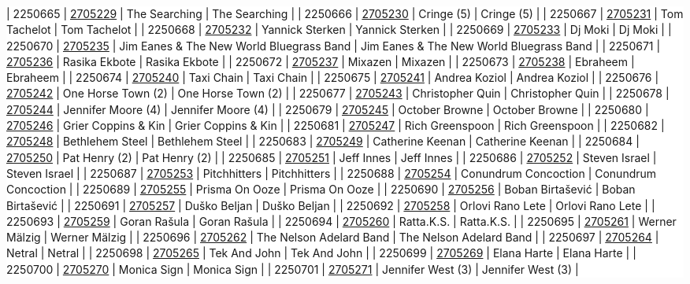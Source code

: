 | 2250665 | [2705229](https://www.discogs.com/artist/2705229) | The Searching | The Searching |
| 2250666 | [2705230](https://www.discogs.com/artist/2705230) | Cringe (5) | Cringe (5) |
| 2250667 | [2705231](https://www.discogs.com/artist/2705231) | Tom Tachelot | Tom Tachelot |
| 2250668 | [2705232](https://www.discogs.com/artist/2705232) | Yannick Sterken | Yannick Sterken |
| 2250669 | [2705233](https://www.discogs.com/artist/2705233) | Dj Moki | Dj Moki |
| 2250670 | [2705235](https://www.discogs.com/artist/2705235) | Jim Eanes & The New World Bluegrass Band | Jim Eanes & The New World Bluegrass Band |
| 2250671 | [2705236](https://www.discogs.com/artist/2705236) | Rasika Ekbote | Rasika Ekbote |
| 2250672 | [2705237](https://www.discogs.com/artist/2705237) | Mixazen | Mixazen |
| 2250673 | [2705238](https://www.discogs.com/artist/2705238) | Ebraheem | Ebraheem |
| 2250674 | [2705240](https://www.discogs.com/artist/2705240) | Taxi Chain | Taxi Chain |
| 2250675 | [2705241](https://www.discogs.com/artist/2705241) | Andrea Koziol | Andrea Koziol |
| 2250676 | [2705242](https://www.discogs.com/artist/2705242) | One Horse Town (2) | One Horse Town (2) |
| 2250677 | [2705243](https://www.discogs.com/artist/2705243) | Christopher Quin | Christopher Quin |
| 2250678 | [2705244](https://www.discogs.com/artist/2705244) | Jennifer Moore (4) | Jennifer Moore (4) |
| 2250679 | [2705245](https://www.discogs.com/artist/2705245) | October Browne | October Browne |
| 2250680 | [2705246](https://www.discogs.com/artist/2705246) | Grier Coppins & Kin | Grier Coppins & Kin |
| 2250681 | [2705247](https://www.discogs.com/artist/2705247) | Rich Greenspoon | Rich Greenspoon |
| 2250682 | [2705248](https://www.discogs.com/artist/2705248) | Bethlehem Steel | Bethlehem Steel |
| 2250683 | [2705249](https://www.discogs.com/artist/2705249) | Catherine Keenan | Catherine Keenan |
| 2250684 | [2705250](https://www.discogs.com/artist/2705250) | Pat Henry (2) | Pat Henry (2) |
| 2250685 | [2705251](https://www.discogs.com/artist/2705251) | Jeff Innes | Jeff Innes |
| 2250686 | [2705252](https://www.discogs.com/artist/2705252) | Steven Israel | Steven Israel |
| 2250687 | [2705253](https://www.discogs.com/artist/2705253) | Pitchhitters | Pitchhitters |
| 2250688 | [2705254](https://www.discogs.com/artist/2705254) | Conundrum Concoction | Conundrum Concoction |
| 2250689 | [2705255](https://www.discogs.com/artist/2705255) | Prisma On Ooze | Prisma On Ooze |
| 2250690 | [2705256](https://www.discogs.com/artist/2705256) | Boban Birtašević | Boban Birtašević |
| 2250691 | [2705257](https://www.discogs.com/artist/2705257) | Duško Beljan | Duško Beljan |
| 2250692 | [2705258](https://www.discogs.com/artist/2705258) | Orlovi Rano Lete | Orlovi Rano Lete |
| 2250693 | [2705259](https://www.discogs.com/artist/2705259) | Goran Rašula | Goran Rašula |
| 2250694 | [2705260](https://www.discogs.com/artist/2705260) | Ratta.K.S. | Ratta.K.S. |
| 2250695 | [2705261](https://www.discogs.com/artist/2705261) | Werner Mälzig | Werner Mälzig |
| 2250696 | [2705262](https://www.discogs.com/artist/2705262) | The Nelson Adelard Band | The Nelson Adelard Band |
| 2250697 | [2705264](https://www.discogs.com/artist/2705264) | Netral | Netral |
| 2250698 | [2705265](https://www.discogs.com/artist/2705265) | Tek And John | Tek And John |
| 2250699 | [2705269](https://www.discogs.com/artist/2705269) | Elana Harte | Elana Harte |
| 2250700 | [2705270](https://www.discogs.com/artist/2705270) | Monica Sign | Monica Sign |
| 2250701 | [2705271](https://www.discogs.com/artist/2705271) | Jennifer West (3) | Jennifer West (3) |
